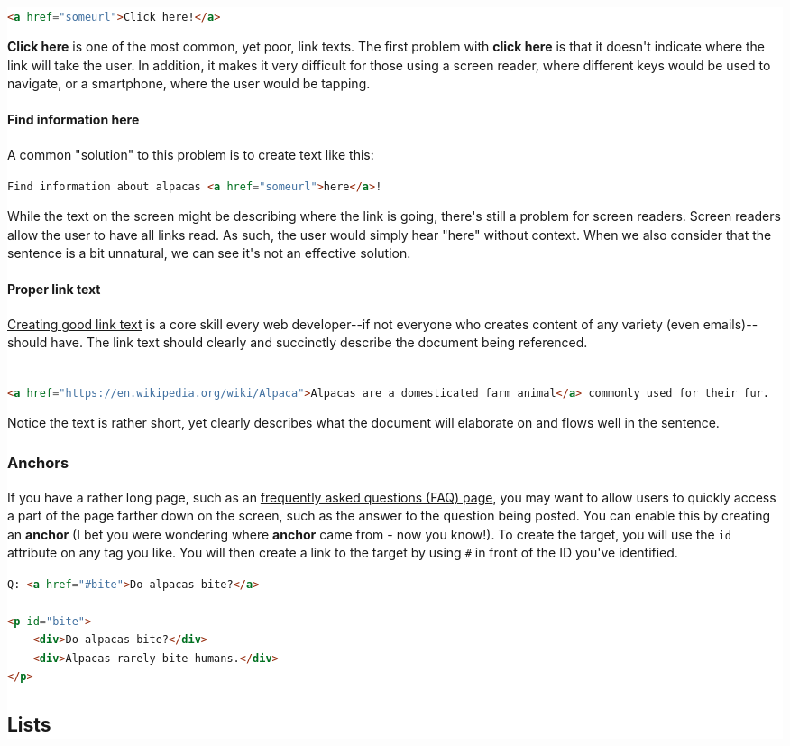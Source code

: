 ``` html
<a href="someurl">Click here!</a>
```

**Click here** is one of the most common, yet poor, link texts. The first problem with **click here** is that it doesn't indicate where the link will take the user. In addition, it makes it very difficult for those using a screen reader, where different keys would be used to navigate, or a smartphone, where the user would be tapping.

#### Find information here

A common "solution" to this problem is to create text like this:

``` html
Find information about alpacas <a href="someurl">here</a>!
```

While the text on the screen might be describing where the link is going, there's still a problem for screen readers. Screen readers allow the user to have all links read. As such, the user would simply hear "here" without context. When we also consider that the sentence is a bit unnatural, we can see it's not an effective solution.

#### Proper link text

[Creating good link text](https://accessibility.umn.edu/core-skills/hyperlinks) is a core skill every web developer--if not everyone who creates content of any variety (even emails)--should have. The link text should clearly and succinctly describe the document being referenced.

``` html

<a href="https://en.wikipedia.org/wiki/Alpaca">Alpacas are a domesticated farm animal</a> commonly used for their fur.
```

Notice the text is rather short, yet clearly describes what the document will elaborate on and flows well in the sentence.

### Anchors

If you have a rather long page, such as an [frequently asked questions (FAQ) page](https://en.wikipedia.org/wiki/FAQ), you may want to allow users to quickly access a part of the page farther down on the screen, such as the answer to the question being posted. You can enable this by creating an **anchor** (I bet you were wondering where **anchor** came from - now you know!). To create the target, you will use the `id` attribute on any tag you like. You will then create a link to the target by using `#` in front of the ID you've identified.

``` html
Q: <a href="#bite">Do alpacas bite?</a>

<p id="bite">
    <div>Do alpacas bite?</div>
    <div>Alpacas rarely bite humans.</div>
</p>
```

## Lists
